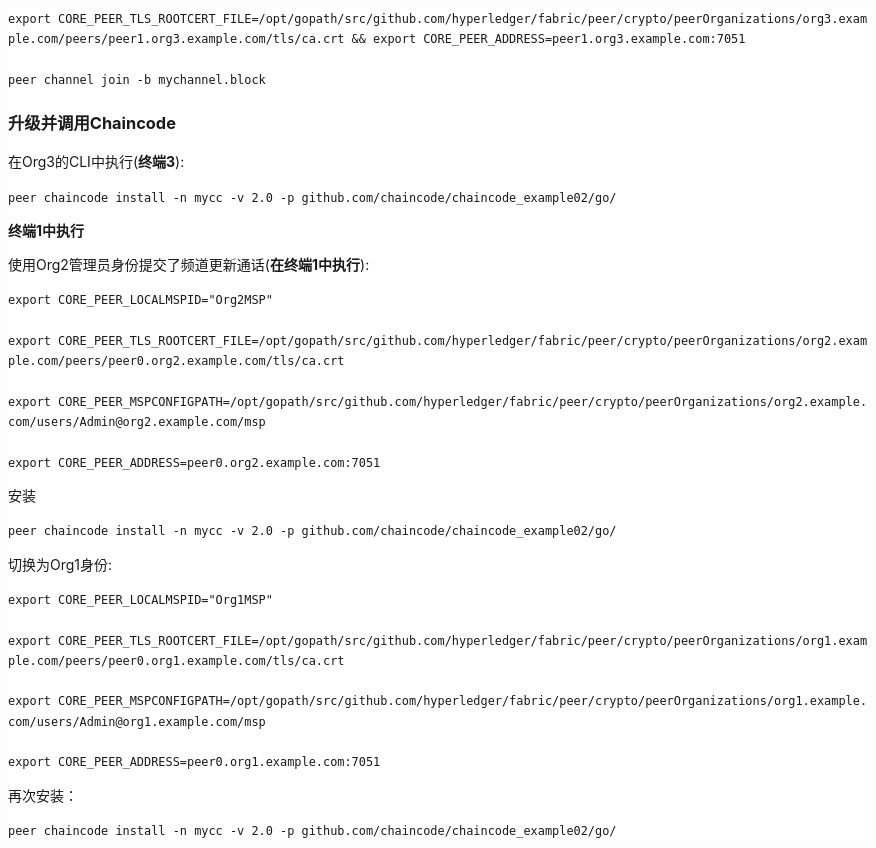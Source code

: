 ```
export CORE_PEER_TLS_ROOTCERT_FILE=/opt/gopath/src/github.com/hyperledger/fabric/peer/crypto/peerOrganizations/org3.example.com/peers/peer1.org3.example.com/tls/ca.crt && export CORE_PEER_ADDRESS=peer1.org3.example.com:7051

peer channel join -b mychannel.block
```

### 升级并调用Chaincode

在Org3的CLI中执行(**终端3**):

```
peer chaincode install -n mycc -v 2.0 -p github.com/chaincode/chaincode_example02/go/
```



**终端1中执行**

使用Org2管理员身份提交了频道更新通话(**在终端1中执行**):

```
export CORE_PEER_LOCALMSPID="Org2MSP"

export CORE_PEER_TLS_ROOTCERT_FILE=/opt/gopath/src/github.com/hyperledger/fabric/peer/crypto/peerOrganizations/org2.example.com/peers/peer0.org2.example.com/tls/ca.crt

export CORE_PEER_MSPCONFIGPATH=/opt/gopath/src/github.com/hyperledger/fabric/peer/crypto/peerOrganizations/org2.example.com/users/Admin@org2.example.com/msp

export CORE_PEER_ADDRESS=peer0.org2.example.com:7051
```

安装

```
peer chaincode install -n mycc -v 2.0 -p github.com/chaincode/chaincode_example02/go/

```

切换为Org1身份:

```
export CORE_PEER_LOCALMSPID="Org1MSP"

export CORE_PEER_TLS_ROOTCERT_FILE=/opt/gopath/src/github.com/hyperledger/fabric/peer/crypto/peerOrganizations/org1.example.com/peers/peer0.org1.example.com/tls/ca.crt

export CORE_PEER_MSPCONFIGPATH=/opt/gopath/src/github.com/hyperledger/fabric/peer/crypto/peerOrganizations/org1.example.com/users/Admin@org1.example.com/msp

export CORE_PEER_ADDRESS=peer0.org1.example.com:7051
```

再次安装：

```
peer chaincode install -n mycc -v 2.0 -p github.com/chaincode/chaincode_example02/go/
```
